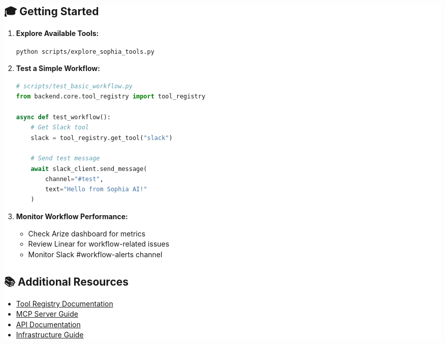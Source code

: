 ## 🎓 Getting Started

1. **Explore Available Tools:**
   ```bash
   python scripts/explore_sophia_tools.py
   ```

2. **Test a Simple Workflow:**
   ```python
   # scripts/test_basic_workflow.py
   from backend.core.tool_registry import tool_registry

   async def test_workflow():
       # Get Slack tool
       slack = tool_registry.get_tool("slack")

       # Send test message
       await slack_client.send_message(
           channel="#test",
           text="Hello from Sophia AI!"
       )
   ```

3. **Monitor Workflow Performance:**
   - Check Arize dashboard for metrics
   - Review Linear for workflow-related issues
   - Monitor Slack #workflow-alerts channel

## 📚 Additional Resources

- [Tool Registry Documentation](./TOOL_REGISTRY.md)
- [MCP Server Guide](./mcp_server_documentation.md)
- [API Documentation](./API_DOCUMENTATION.md)
- [Infrastructure Guide](./INFRASTRUCTURE_GUIDE.md)
